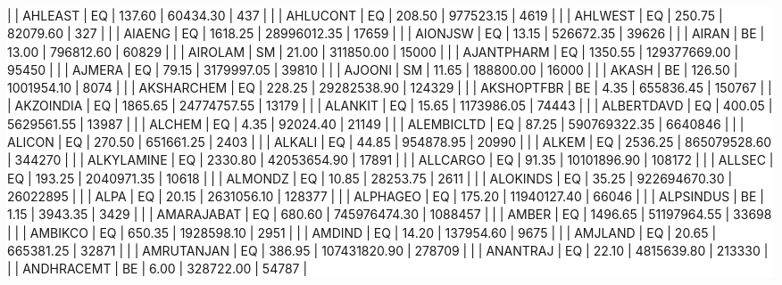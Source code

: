 |  | AHLEAST | EQ | 137.60 | 60434.30 | 437 |
|  | AHLUCONT | EQ | 208.50 | 977523.15 | 4619 |
|  | AHLWEST | EQ | 250.75 | 82079.60 | 327 |
|  | AIAENG | EQ | 1618.25 | 28996012.35 | 17659 |
|  | AIONJSW | EQ | 13.15 | 526672.35 | 39626 |
|  | AIRAN | BE | 13.00 | 796812.60 | 60829 |
|  | AIROLAM | SM | 21.00 | 311850.00 | 15000 |
|  | AJANTPHARM | EQ | 1350.55 | 129377669.00 | 95450 |
|  | AJMERA | EQ | 79.15 | 3179997.05 | 39810 |
|  | AJOONI | SM | 11.65 | 188800.00 | 16000 |
|  | AKASH | BE | 126.50 | 1001954.10 | 8074 |
|  | AKSHARCHEM | EQ | 228.25 | 29282538.90 | 124329 |
|  | AKSHOPTFBR | BE | 4.35 | 655836.45 | 150767 |
|  | AKZOINDIA | EQ | 1865.65 | 24774757.55 | 13179 |
|  | ALANKIT | EQ | 15.65 | 1173986.05 | 74443 |
|  | ALBERTDAVD | EQ | 400.05 | 5629561.55 | 13987 |
|  | ALCHEM | EQ | 4.35 | 92024.40 | 21149 |
|  | ALEMBICLTD | EQ | 87.25 | 590769322.35 | 6640846 |
|  | ALICON | EQ | 270.50 | 651661.25 | 2403 |
|  | ALKALI | EQ | 44.85 | 954878.95 | 20990 |
|  | ALKEM | EQ | 2536.25 | 865079528.60 | 344270 |
|  | ALKYLAMINE | EQ | 2330.80 | 42053654.90 | 17891 |
|  | ALLCARGO | EQ | 91.35 | 10101896.90 | 108172 |
|  | ALLSEC | EQ | 193.25 | 2040971.35 | 10618 |
|  | ALMONDZ | EQ | 10.85 | 28253.75 | 2611 |
|  | ALOKINDS | EQ | 35.25 | 922694670.30 | 26022895 |
|  | ALPA | EQ | 20.15 | 2631056.10 | 128377 |
|  | ALPHAGEO | EQ | 175.20 | 11940127.40 | 66046 |
|  | ALPSINDUS | BE | 1.15 | 3943.35 | 3429 |
|  | AMARAJABAT | EQ | 680.60 | 745976474.30 | 1088457 |
|  | AMBER | EQ | 1496.65 | 51197964.55 | 33698 |
|  | AMBIKCO | EQ | 650.35 | 1928598.10 | 2951 |
|  | AMDIND | EQ | 14.20 | 137954.60 | 9675 |
|  | AMJLAND | EQ | 20.65 | 665381.25 | 32871 |
|  | AMRUTANJAN | EQ | 386.95 | 107431820.90 | 278709 |
|  | ANANTRAJ | EQ | 22.10 | 4815639.80 | 213330 |
|  | ANDHRACEMT | BE | 6.00 | 328722.00 | 54787 |